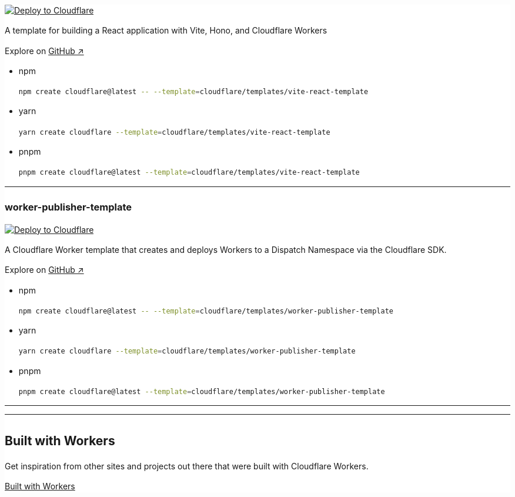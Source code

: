 [![Deploy to Cloudflare](https://deploy.workers.cloudflare.com/button)](https://deploy.workers.cloudflare.com/?url=https://github.com/cloudflare/templates/tree/main/vite-react-template)

A template for building a React application with Vite, Hono, and Cloudflare Workers

Explore on [GitHub ↗](https://github.com/cloudflare/templates/tree/main/vite-react-template)

* npm

  ```sh
  npm create cloudflare@latest -- --template=cloudflare/templates/vite-react-template
  ```

* yarn

  ```sh
  yarn create cloudflare --template=cloudflare/templates/vite-react-template
  ```

* pnpm

  ```sh
  pnpm create cloudflare@latest --template=cloudflare/templates/vite-react-template
  ```



***



### worker-publisher-template

[![Deploy to Cloudflare](https://deploy.workers.cloudflare.com/button)](https://deploy.workers.cloudflare.com/?url=https://github.com/cloudflare/templates/tree/main/worker-publisher-template)

A Cloudflare Worker template that creates and deploys Workers to a Dispatch Namespace via the Cloudflare SDK.

Explore on [GitHub ↗](https://github.com/cloudflare/templates/tree/main/worker-publisher-template)

* npm

  ```sh
  npm create cloudflare@latest -- --template=cloudflare/templates/worker-publisher-template
  ```

* yarn

  ```sh
  yarn create cloudflare --template=cloudflare/templates/worker-publisher-template
  ```

* pnpm

  ```sh
  pnpm create cloudflare@latest --template=cloudflare/templates/worker-publisher-template
  ```



***



***

## Built with Workers

Get inspiration from other sites and projects out there that were built with Cloudflare Workers.

[Built with Workers](https://workers.cloudflare.com/built-with)

